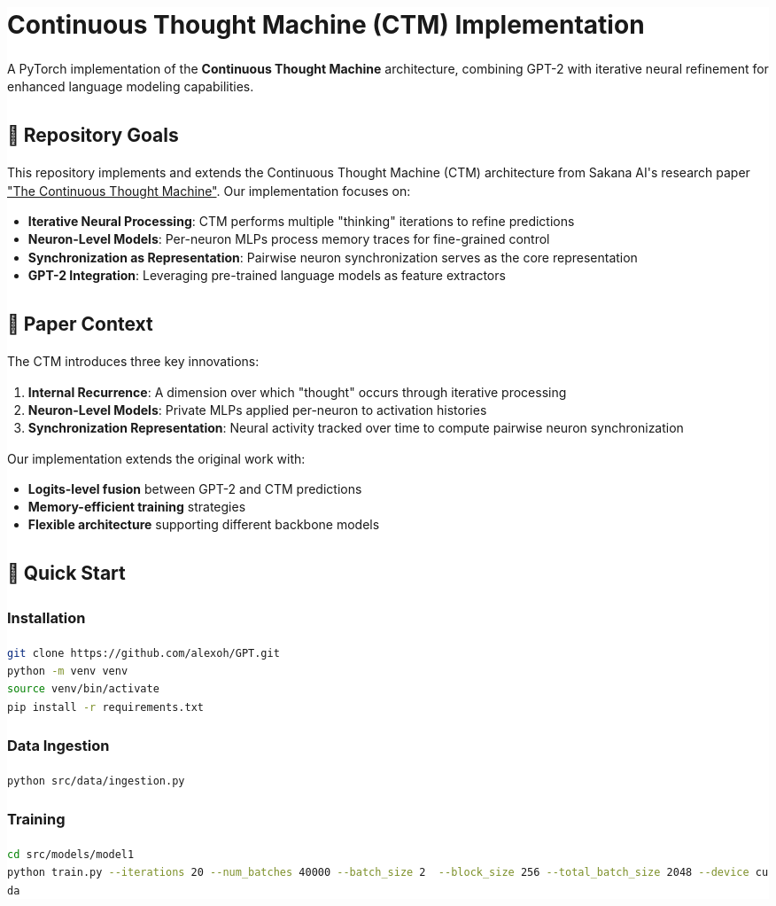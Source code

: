 # Continuous Thought Machine (CTM) Implementation

A PyTorch implementation of the **Continuous Thought Machine** architecture, combining GPT-2 with iterative neural refinement for enhanced language modeling capabilities.

## 🎯 Repository Goals

This repository implements and extends the Continuous Thought Machine (CTM) architecture from Sakana AI's research paper ["The Continuous Thought Machine"](https://arxiv.org/abs/2505.05522). Our implementation focuses on:

- **Iterative Neural Processing**: CTM performs multiple "thinking" iterations to refine predictions
- **Neuron-Level Models**: Per-neuron MLPs process memory traces for fine-grained control
- **Synchronization as Representation**: Pairwise neuron synchronization serves as the core representation
- **GPT-2 Integration**: Leveraging pre-trained language models as feature extractors

## 📄 Paper Context

The CTM introduces three key innovations:

1. **Internal Recurrence**: A dimension over which "thought" occurs through iterative processing
2. **Neuron-Level Models**: Private MLPs applied per-neuron to activation histories
3. **Synchronization Representation**: Neural activity tracked over time to compute pairwise neuron synchronization

Our implementation extends the original work with:
- **Logits-level fusion** between GPT-2 and CTM predictions
- **Memory-efficient training** strategies
- **Flexible architecture** supporting different backbone models

## 🚀 Quick Start

### Installation

```bash
git clone https://github.com/alexoh/GPT.git
python -m venv venv
source venv/bin/activate
pip install -r requirements.txt
```

### Data Ingestion

```bash
python src/data/ingestion.py
```

### Training

```bash
cd src/models/model1
python train.py --iterations 20 --num_batches 40000 --batch_size 2  --block_size 256 --total_batch_size 2048 --device cuda
```
